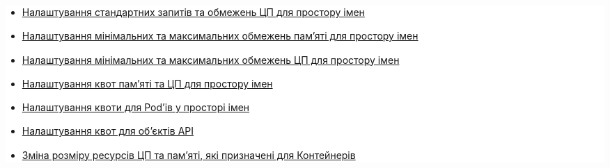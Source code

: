 * [Налаштування стандартних запитів та обмежень ЦП для простору імен](/docs/tasks/administer-cluster/manage-resources/cpu-default-namespace/)

* [Налаштування мінімальних та максимальних обмежень памʼяті для простору імен](/docs/tasks/administer-cluster/manage-resources/memory-constraint-namespace/)

* [Налаштування мінімальних та максимальних обмежень ЦП для простору імен](/docs/tasks/administer-cluster/manage-resources/cpu-constraint-namespace/)

* [Налаштування квот памʼяті та ЦП для простору імен](/docs/tasks/administer-cluster/manage-resources/quota-memory-cpu-namespace/)

* [Налаштування квоти для Podʼів у просторі імен](/docs/tasks/administer-cluster/manage-resources/quota-pod-namespace/)

* [Налаштування квот для обʼєктів API](/docs/tasks/administer-cluster/quota-api-object/)

* [Зміна розміру ресурсів ЦП та памʼяті, які призначені для Контейнерів](/docs/tasks/configure-pod-container/resize-container-resources/)
